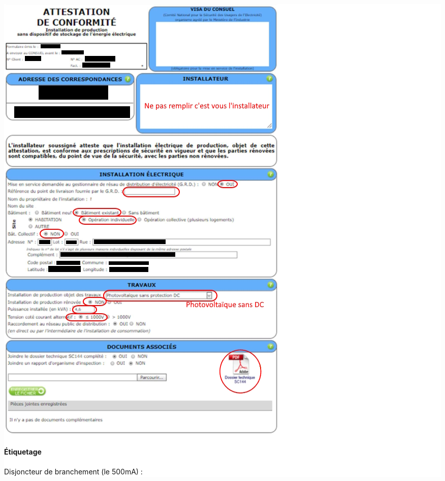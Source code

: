 ![Dossier consuel internet](./images/consuel-9.jpg)

#### Étiquetage

Disjoncteur de branchement (le 500mA) :
